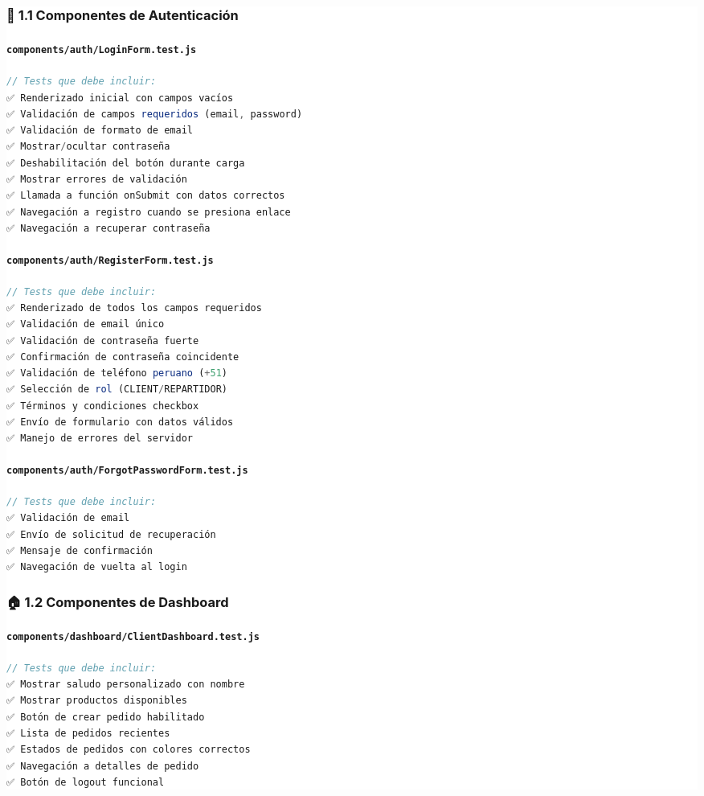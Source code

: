 ### 🧩 **1.1 Componentes de Autenticación**

#### `components/auth/LoginForm.test.js`
```javascript
// Tests que debe incluir:
✅ Renderizado inicial con campos vacíos
✅ Validación de campos requeridos (email, password)
✅ Validación de formato de email
✅ Mostrar/ocultar contraseña
✅ Deshabilitación del botón durante carga
✅ Mostrar errores de validación
✅ Llamada a función onSubmit con datos correctos
✅ Navegación a registro cuando se presiona enlace
✅ Navegación a recuperar contraseña
```

#### `components/auth/RegisterForm.test.js`
```javascript
// Tests que debe incluir:
✅ Renderizado de todos los campos requeridos
✅ Validación de email único
✅ Validación de contraseña fuerte
✅ Confirmación de contraseña coincidente
✅ Validación de teléfono peruano (+51)
✅ Selección de rol (CLIENT/REPARTIDOR)
✅ Términos y condiciones checkbox
✅ Envío de formulario con datos válidos
✅ Manejo de errores del servidor
```

#### `components/auth/ForgotPasswordForm.test.js`
```javascript
// Tests que debe incluir:
✅ Validación de email
✅ Envío de solicitud de recuperación
✅ Mensaje de confirmación
✅ Navegación de vuelta al login
```

### 🏠 **1.2 Componentes de Dashboard**

#### `components/dashboard/ClientDashboard.test.js`
```javascript
// Tests que debe incluir:
✅ Mostrar saludo personalizado con nombre
✅ Mostrar productos disponibles
✅ Botón de crear pedido habilitado
✅ Lista de pedidos recientes
✅ Estados de pedidos con colores correctos
✅ Navegación a detalles de pedido
✅ Botón de logout funcional
```
